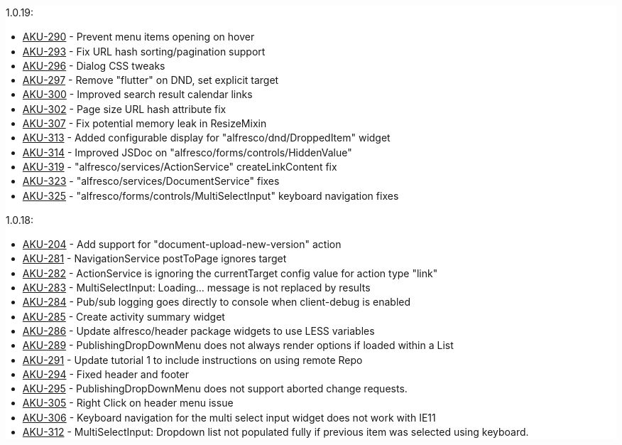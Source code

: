 1.0.19:
* [AKU-290](https://issues.alfresco.com/jira/browse/AKU-290)       - Prevent menu items opening on hover
* [AKU-293](https://issues.alfresco.com/jira/browse/AKU-293)       - Fix URL hash sorting/pagination support
* [AKU-296](https://issues.alfresco.com/jira/browse/AKU-296)       - Dialog CSS tweaks
* [AKU-297](https://issues.alfresco.com/jira/browse/AKU-297)       - Remove "flutter" on DND, set explicit target
* [AKU-300](https://issues.alfresco.com/jira/browse/AKU-300)       - Improved search result calendar links
* [AKU-302](https://issues.alfresco.com/jira/browse/AKU-302)       - Page size URL hash attribute fix
* [AKU-307](https://issues.alfresco.com/jira/browse/AKU-307)       - Fix potential memory leak in ResizeMixin
* [AKU-313](https://issues.alfresco.com/jira/browse/AKU-313)       - Added configurable display for "alfresco/dnd/DroppedItem" widget
* [AKU-314](https://issues.alfresco.com/jira/browse/AKU-314)       - Improved JSDoc on "alfresco/forms/controls/HiddenValue"
* [AKU-319](https://issues.alfresco.com/jira/browse/AKU-319)       - "alfresco/services/ActionService" createLinkContent fix
* [AKU-323](https://issues.alfresco.com/jira/browse/AKU-323)       - "alfresco/services/DocumentService" fixes
* [AKU-325](https://issues.alfresco.com/jira/browse/AKU-325)       - "alfresco/forms/controls/MultiSelectInput" keyboard navigation fixes

1.0.18: 
* [AKU-204](https://issues.alfresco.com/jira/browse/AKU-204)       - Add support for "document-upload-new-version" action
* [AKU-281](https://issues.alfresco.com/jira/browse/AKU-281)       - NavigationService postToPage ignores target
* [AKU-282](https://issues.alfresco.com/jira/browse/AKU-282)       - ActionService is ignoring the currentTarget config value for action type "link"
* [AKU-283](https://issues.alfresco.com/jira/browse/AKU-283)       - MultiSelectInput: Loading... message is not replaced by results
* [AKU-284](https://issues.alfresco.com/jira/browse/AKU-284)       - Pub/sub logging goes directly to console when client-debug is enabled
* [AKU-285](https://issues.alfresco.com/jira/browse/AKU-285)       - Create activity summary widget
* [AKU-286](https://issues.alfresco.com/jira/browse/AKU-286)       - Update alfresco/header package widgets to use LESS variables
* [AKU-289](https://issues.alfresco.com/jira/browse/AKU-289)       - PublishingDropDownMenu does not always render options if loaded within a List
* [AKU-291](https://issues.alfresco.com/jira/browse/AKU-291)       - Update tutorial 1 to include instructions on using remote Repo
* [AKU-294](https://issues.alfresco.com/jira/browse/AKU-294)       - Fixed header and footer
* [AKU-295](https://issues.alfresco.com/jira/browse/AKU-295)       - PublishingDropDownMenu does not support aborted change requests.
* [AKU-305](https://issues.alfresco.com/jira/browse/AKU-305)       - Right Click on header menu issue
* [AKU-306](https://issues.alfresco.com/jira/browse/AKU-306)       - Keyboard navigation for the multi select input widget does not work with IE11
* [AKU-312](https://issues.alfresco.com/jira/browse/AKU-312)       - MultiSelectInput: Dropdown list not populated fully if previous item was selected using keyboard.
